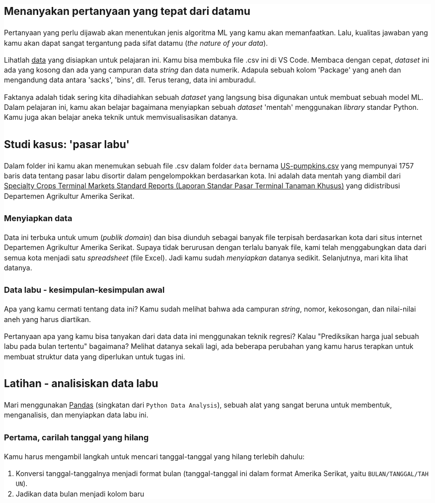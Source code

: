 ## Menanyakan pertanyaan yang tepat dari datamu

Pertanyaan yang perlu dijawab akan menentukan jenis algoritma ML yang kamu akan memanfaatkan. Lalu, kualitas jawaban yang kamu akan dapat sangat tergantung pada sifat datamu (*the nature of your data*).

Lihatlah [data](../data/US-pumpkins.csv) yang disiapkan untuk pelajaran ini. Kamu bisa membuka file .csv ini di VS Code. Membaca dengan cepat, *dataset* ini ada yang kosong dan ada yang campuran data *string* dan data numerik. Adapula sebuah kolom 'Package' yang aneh dan mengandung data antara 'sacks', 'bins', dll. Terus terang, data ini amburadul.

Faktanya adalah tidak sering kita dihadiahkan sebuah *dataset* yang langsung bisa digunakan untuk membuat sebuah model ML. Dalam pelajaran ini, kamu akan belajar bagaimana menyiapkan sebuah *dataset* 'mentah' menggunakan *library* standar Python. Kamu juga akan belajar aneka teknik untuk memvisualisasikan datanya.

## Studi kasus: 'pasar labu'

Dalam folder ini kamu akan menemukan sebuah file .csv dalam folder `data` bernama [US-pumpkins.csv](../data/US-pumpkins.csv) yang mempunyai 1757 baris data tentang pasar labu disortir dalam pengelompokkan berdasarkan kota. Ini adalah data mentah yang diambil dari [Specialty Crops Terminal Markets Standard Reports (Laporan Standar Pasar Terminal Tanaman Khusus)](https://www.marketnews.usda.gov/mnp/fv-report-config-step1?type=termPrice) yang didistribusi Departemen Agrikultur Amerika Serikat.

### Menyiapkan data

Data ini terbuka untuk umum (*publik domain*) dan bisa diunduh sebagai banyak file terpisah berdasarkan kota dari situs internet Departemen Agrikultur Amerika Serikat. Supaya tidak berurusan dengan terlalu banyak file, kami telah menggabungkan data dari semua kota menjadi satu *spreadsheet* (file Excel). Jadi kamu sudah _menyiapkan_ datanya sedikit. Selanjutnya, mari kita lihat datanya.

### Data labu - kesimpulan-kesimpulan awal

Apa yang kamu cermati tentang data ini? Kamu sudah melihat bahwa ada campuran *string*, nomor, kekosongan, dan nilai-nilai aneh yang harus diartikan.

Pertanyaan apa yang kamu bisa tanyakan dari data data ini menggunakan teknik regresi? Kalau "Prediksikan harga jual sebuah labu pada bulan tertentu" bagaimana? Melihat datanya sekali lagi, ada beberapa perubahan yang kamu harus terapkan untuk membuat struktur data yang diperlukan untuk tugas ini.

## Latihan - analisiskan data labu

Mari menggunakan [Pandas](https://pandas.pydata.org/) (singkatan dari `Python Data Analysis`), sebuah alat yang sangat beruna untuk membentuk, menganalisis, dan menyiapkan data labu ini.

### Pertama, carilah tanggal yang hilang

Kamu harus mengambil langkah untuk mencari tanggal-tanggal yang hilang terlebih dahulu:

1. Konversi tanggal-tanggalnya menjadi format bulan (tanggal-tanggal ini dalam format Amerika Serikat, yaitu `BULAN/TANGGAL/TAHUN`).
2. Jadikan data bulan menjadi kolom baru
